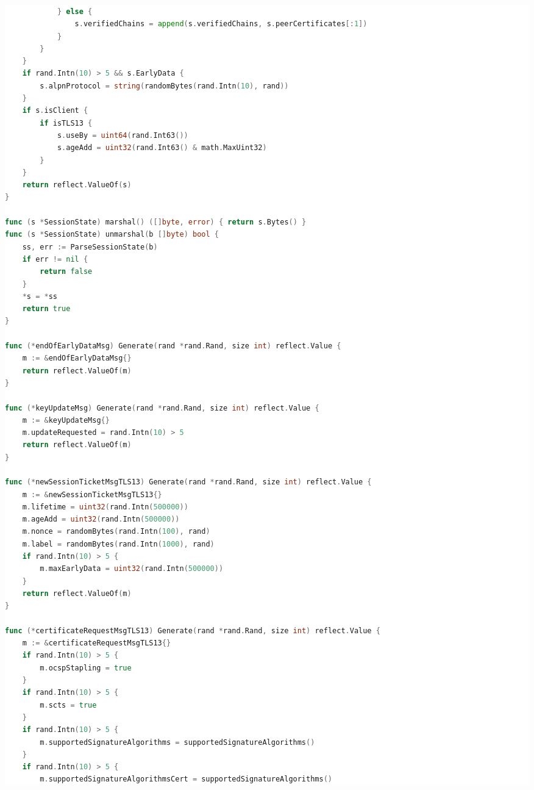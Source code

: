 ```go
			} else {
				s.verifiedChains = append(s.verifiedChains, s.peerCertificates[:1])
			}
		}
	}
	if rand.Intn(10) > 5 && s.EarlyData {
		s.alpnProtocol = string(randomBytes(rand.Intn(10), rand))
	}
	if s.isClient {
		if isTLS13 {
			s.useBy = uint64(rand.Int63())
			s.ageAdd = uint32(rand.Int63() & math.MaxUint32)
		}
	}
	return reflect.ValueOf(s)
}

func (s *SessionState) marshal() ([]byte, error) { return s.Bytes() }
func (s *SessionState) unmarshal(b []byte) bool {
	ss, err := ParseSessionState(b)
	if err != nil {
		return false
	}
	*s = *ss
	return true
}

func (*endOfEarlyDataMsg) Generate(rand *rand.Rand, size int) reflect.Value {
	m := &endOfEarlyDataMsg{}
	return reflect.ValueOf(m)
}

func (*keyUpdateMsg) Generate(rand *rand.Rand, size int) reflect.Value {
	m := &keyUpdateMsg{}
	m.updateRequested = rand.Intn(10) > 5
	return reflect.ValueOf(m)
}

func (*newSessionTicketMsgTLS13) Generate(rand *rand.Rand, size int) reflect.Value {
	m := &newSessionTicketMsgTLS13{}
	m.lifetime = uint32(rand.Intn(500000))
	m.ageAdd = uint32(rand.Intn(500000))
	m.nonce = randomBytes(rand.Intn(100), rand)
	m.label = randomBytes(rand.Intn(1000), rand)
	if rand.Intn(10) > 5 {
		m.maxEarlyData = uint32(rand.Intn(500000))
	}
	return reflect.ValueOf(m)
}

func (*certificateRequestMsgTLS13) Generate(rand *rand.Rand, size int) reflect.Value {
	m := &certificateRequestMsgTLS13{}
	if rand.Intn(10) > 5 {
		m.ocspStapling = true
	}
	if rand.Intn(10) > 5 {
		m.scts = true
	}
	if rand.Intn(10) > 5 {
		m.supportedSignatureAlgorithms = supportedSignatureAlgorithms()
	}
	if rand.Intn(10) > 5 {
		m.supportedSignatureAlgorithmsCert = supportedSignatureAlgorithms()
```